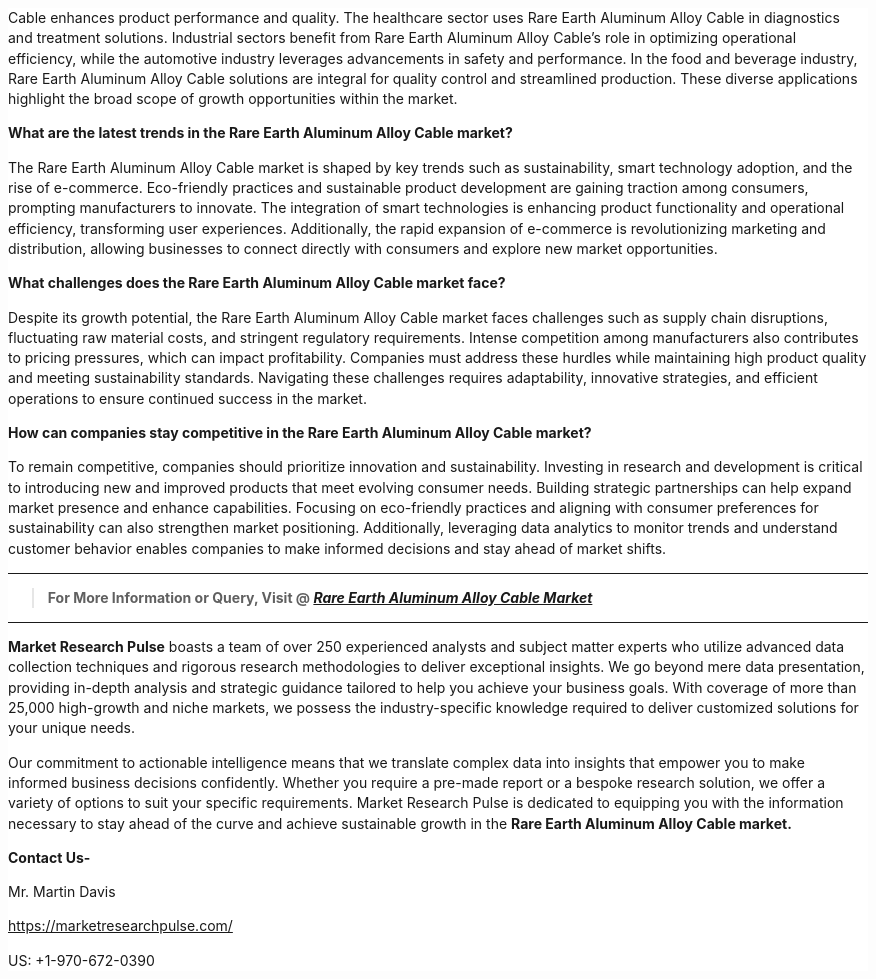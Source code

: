 Cable enhances product performance and quality. The healthcare sector uses Rare Earth Aluminum Alloy Cable in diagnostics and treatment solutions. Industrial sectors benefit from Rare Earth Aluminum Alloy Cable&rsquo;s role in optimizing operational efficiency, while the automotive industry leverages advancements in safety and performance. In the food and beverage industry, Rare Earth Aluminum Alloy Cable solutions are integral for quality control and streamlined production. These diverse applications highlight the broad scope of growth opportunities within the market.</p><p><strong>What are the latest trends in the Rare Earth Aluminum Alloy Cable market?</strong></p><p>The Rare Earth Aluminum Alloy Cable market is shaped by key trends such as sustainability, smart technology adoption, and the rise of e-commerce. Eco-friendly practices and sustainable product development are gaining traction among consumers, prompting manufacturers to innovate. The integration of smart technologies is enhancing product functionality and operational efficiency, transforming user experiences. Additionally, the rapid expansion of e-commerce is revolutionizing marketing and distribution, allowing businesses to connect directly with consumers and explore new market opportunities.</p><p><strong>What challenges does the Rare Earth Aluminum Alloy Cable market face?</strong></p><p>Despite its growth potential, the Rare Earth Aluminum Alloy Cable market faces challenges such as supply chain disruptions, fluctuating raw material costs, and stringent regulatory requirements. Intense competition among manufacturers also contributes to pricing pressures, which can impact profitability. Companies must address these hurdles while maintaining high product quality and meeting sustainability standards. Navigating these challenges requires adaptability, innovative strategies, and efficient operations to ensure continued success in the market.</p><p><strong>How can companies stay competitive in the Rare Earth Aluminum Alloy Cable market?</strong></p><p>To remain competitive, companies should prioritize innovation and sustainability. Investing in research and development is critical to introducing new and improved products that meet evolving consumer needs. Building strategic partnerships can help expand market presence and enhance capabilities. Focusing on eco-friendly practices and aligning with consumer preferences for sustainability can also strengthen market positioning. Additionally, leveraging data analytics to monitor trends and understand customer behavior enables companies to make informed decisions and stay ahead of market shifts.</p><hr /><blockquote><p><strong>For More Information or Query, Visit @&nbsp;<em><a href="https://marketresearchpulse.com/report/15672/rare-earth-aluminum-alloy-cable-market?utm_source=Linkedin&utm_medium=052">Rare Earth Aluminum Alloy Cable Market</a></em></strong></p></blockquote><hr /><p><strong>Market Research Pulse</strong> boasts a team of over 250 experienced analysts and subject matter experts who utilize advanced data collection techniques and rigorous research methodologies to deliver exceptional insights. We go beyond mere data presentation, providing in-depth analysis and strategic guidance tailored to help you achieve your business goals. With coverage of more than 25,000 high-growth and niche markets, we possess the industry-specific knowledge required to deliver customized solutions for your unique needs.</p><p>Our commitment to actionable intelligence means that we translate complex data into insights that empower you to make informed business decisions confidently. Whether you require a pre-made report or a bespoke research solution, we offer a variety of options to suit your specific requirements. Market Research Pulse is dedicated to equipping you with the information necessary to stay ahead of the curve and achieve sustainable growth in the <strong>Rare Earth Aluminum Alloy Cable market.</strong></p><p><strong>Contact Us-</strong></p><p>Mr. Martin Davis</p><p>https://marketresearchpulse.com/</p><p>US: +1-970-672-0390</p>
